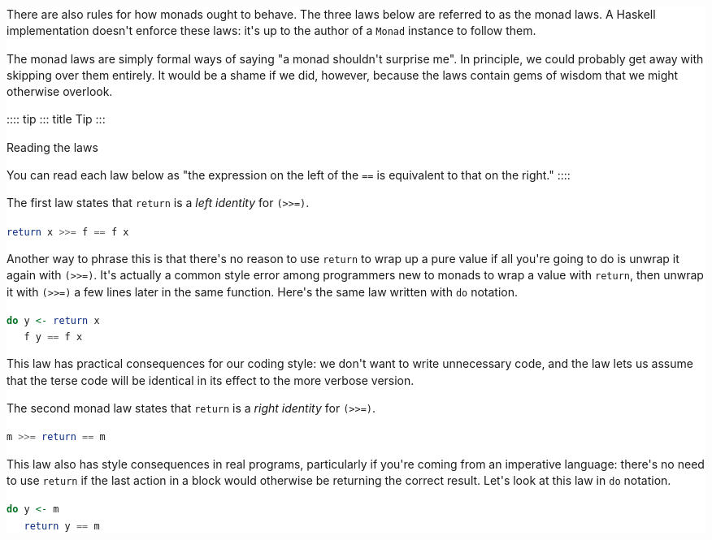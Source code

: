 There are also rules for how monads ought to behave. The three laws
below are referred to as the monad laws. A Haskell implementation
doesn\'t enforce these laws: it\'s up to the author of a `Monad`
instance to follow them.

The monad laws are simply formal ways of saying \"a monad shouldn\'t
surprise me\". In principle, we could probably get away with skipping
over them entirely. It would be a shame if we did, however, because the
laws contain gems of wisdom that we might otherwise overlook.

:::: tip
::: title
Tip
:::

Reading the laws

You can read each law below as \"the expression on the left of the `==`
is equivalent to that on the right.\"
::::

The first law states that `return` is a *left identity* for `(>>=)`.

``` haskell
return x >>= f == f x
```

Another way to phrase this is that there\'s no reason to use `return` to
wrap up a pure value if all you\'re going to do is unwrap it again with
`(>>=)`. It\'s actually a common style error among programmers new to
monads to wrap a value with `return`, then unwrap it with `(>>=)` a few
lines later in the same function. Here\'s the same law written with `do`
notation.

``` haskell
do y <- return x
   f y == f x
```

This law has practical consequences for our coding style: we don\'t want
to write unnecessary code, and the law lets us assume that the terse
code will be identical in its effect to the more verbose version.

The second monad law states that `return` is a *right identity* for
`(>>=)`.

``` haskell
m >>= return == m
```

This law also has style consequences in real programs, particularly if
you\'re coming from an imperative language: there\'s no need to use
`return` if the last action in a block would otherwise be returning the
correct result. Let\'s look at this law in `do` notation.

``` haskell
do y <- m
   return y == m
```
